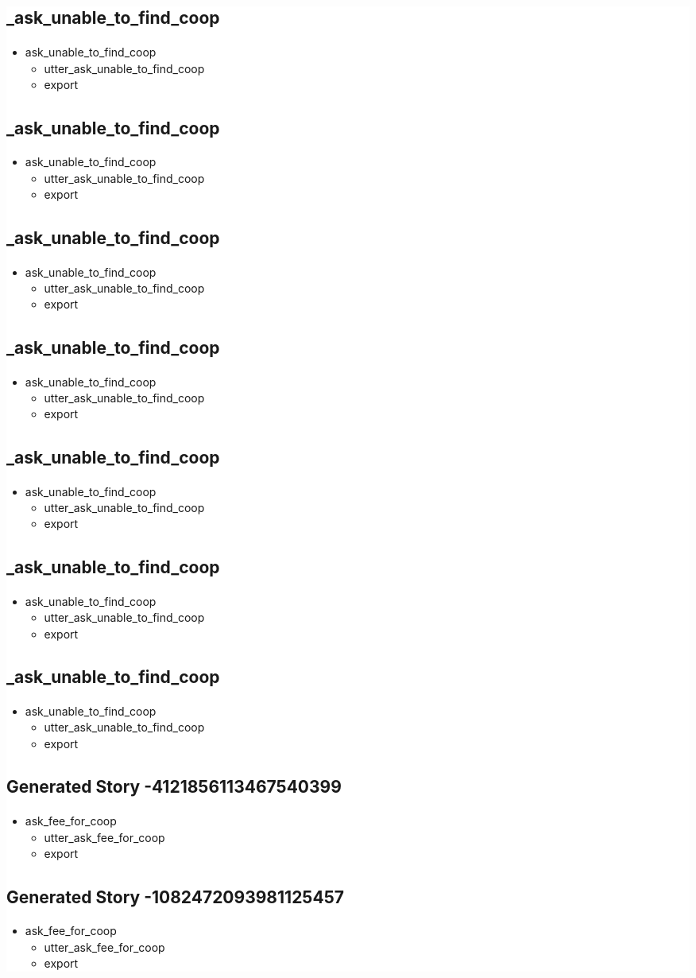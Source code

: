## _ask_unable_to_find_coop
* ask_unable_to_find_coop
    - utter_ask_unable_to_find_coop
    - export

## _ask_unable_to_find_coop
* ask_unable_to_find_coop
    - utter_ask_unable_to_find_coop
    - export

## _ask_unable_to_find_coop
* ask_unable_to_find_coop
    - utter_ask_unable_to_find_coop
    - export

## _ask_unable_to_find_coop
* ask_unable_to_find_coop
    - utter_ask_unable_to_find_coop
    - export

## _ask_unable_to_find_coop
* ask_unable_to_find_coop
    - utter_ask_unable_to_find_coop
    - export

## _ask_unable_to_find_coop
* ask_unable_to_find_coop
    - utter_ask_unable_to_find_coop
    - export

## _ask_unable_to_find_coop
* ask_unable_to_find_coop
    - utter_ask_unable_to_find_coop
    - export

## Generated Story -4121856113467540399
* ask_fee_for_coop
    - utter_ask_fee_for_coop
    - export

## Generated Story -1082472093981125457
* ask_fee_for_coop
    - utter_ask_fee_for_coop
    - export
